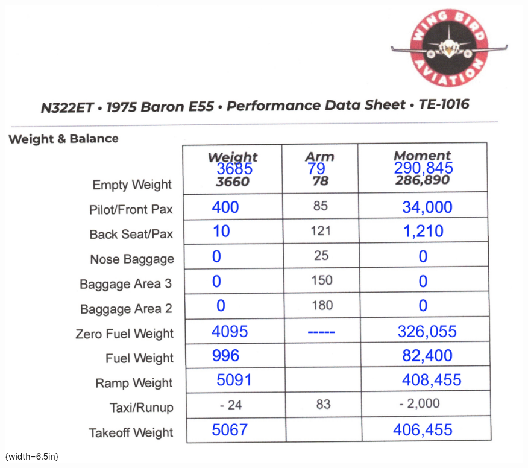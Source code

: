 ![E55 Baron (N322ET) weight and balance form](../../../img/e55-baron-poh-n322et/e55-baron-poh-page-6-17-weight-and-balance-form-2.png){width=6.5in}
